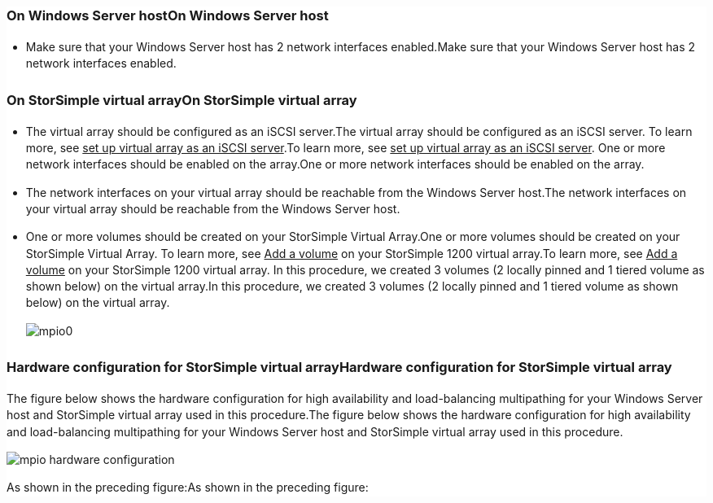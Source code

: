 ### <a name="on-windows-server-host"></a><span data-ttu-id="58604-124">On Windows Server host</span><span class="sxs-lookup"><span data-stu-id="58604-124">On Windows Server host</span></span>
* <span data-ttu-id="58604-125">Make sure that your Windows Server host has 2 network interfaces enabled.</span><span class="sxs-lookup"><span data-stu-id="58604-125">Make sure that your Windows Server host has 2 network interfaces enabled.</span></span>

### <a name="on-storsimple-virtual-array"></a><span data-ttu-id="58604-126">On StorSimple virtual array</span><span class="sxs-lookup"><span data-stu-id="58604-126">On StorSimple virtual array</span></span>
* <span data-ttu-id="58604-127">The virtual array should be configured as an iSCSI server.</span><span class="sxs-lookup"><span data-stu-id="58604-127">The virtual array should be configured as an iSCSI server.</span></span> <span data-ttu-id="58604-128">To learn more, see [set up virtual array as an iSCSI server](storsimple-ova-deploy3-iscsi-setup.md).</span><span class="sxs-lookup"><span data-stu-id="58604-128">To learn more, see [set up virtual array as an iSCSI server](storsimple-ova-deploy3-iscsi-setup.md).</span></span> <span data-ttu-id="58604-129">One or more network interfaces should be enabled on the array.</span><span class="sxs-lookup"><span data-stu-id="58604-129">One or more network interfaces should be enabled on the array.</span></span>   
* <span data-ttu-id="58604-130">The network interfaces on your virtual array should be reachable from the Windows Server host.</span><span class="sxs-lookup"><span data-stu-id="58604-130">The network interfaces on your virtual array should be reachable from the Windows Server host.</span></span>
* <span data-ttu-id="58604-131">One or more volumes should be created on your StorSimple Virtual Array.</span><span class="sxs-lookup"><span data-stu-id="58604-131">One or more volumes should be created on your StorSimple Virtual Array.</span></span> <span data-ttu-id="58604-132">To learn more, see [Add a volume](storsimple-ova-deploy3-iscsi-setup.md#step-3-add-a-volume) on your StorSimple 1200 virtual array.</span><span class="sxs-lookup"><span data-stu-id="58604-132">To learn more, see [Add a volume](storsimple-ova-deploy3-iscsi-setup.md#step-3-add-a-volume) on your StorSimple 1200 virtual array.</span></span> <span data-ttu-id="58604-133">In this procedure, we created 3 volumes (2 locally pinned and 1 tiered volume as shown below) on the virtual array.</span><span class="sxs-lookup"><span data-stu-id="58604-133">In this procedure, we created 3 volumes (2 locally pinned and 1 tiered volume as shown below) on the virtual array.</span></span>
  
    ![mpio0](https://docstestmedia1.blob.core.windows.net/azure-media/articles/storsimple/media/storsimple-ova-configure-mpio-windows-server/mpio0.png)

### <a name="hardware-configuration-for-storsimple-virtual-array"></a><span data-ttu-id="58604-135">Hardware configuration for StorSimple virtual array</span><span class="sxs-lookup"><span data-stu-id="58604-135">Hardware configuration for StorSimple virtual array</span></span>
<span data-ttu-id="58604-136">The figure below shows the hardware configuration for high availability and load-balancing multipathing for your Windows Server host and StorSimple  virtual array used in this procedure.</span><span class="sxs-lookup"><span data-stu-id="58604-136">The figure below shows the hardware configuration for high availability and load-balancing multipathing for your Windows Server host and StorSimple  virtual array used in this procedure.</span></span>  

![mpio hardware configuration](https://docstestmedia1.blob.core.windows.net/azure-media/articles/storsimple/media/storsimple-ova-configure-mpio-windows-server/1200hardwareconfig.png)

<span data-ttu-id="58604-138">As shown in the preceding figure:</span><span class="sxs-lookup"><span data-stu-id="58604-138">As shown in the preceding figure:</span></span>
